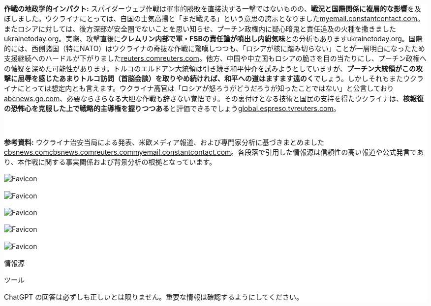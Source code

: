 **作戦の地政学的インパクト:** スパイダーウェブ作戦は軍事的勝敗を直接決する一撃ではないものの、**戦況と国際関係に複層的な影響**を及ぼしました。ウクライナにとっては、自国の士気高揚と「まだ戦える」という意思の誇示となりました[myemail.constantcontact.com](https://myemail.constantcontact.com/6-2-25-National-Security-News-and-Commentary.html?soid=1114009586911&aid=sTITc6i8D44#:~:text=Ukraine%E2%80%99s%20daring%20weekend%20drone%20attack,that%20can%20carry%20nuclear%20payloads)。またロシアに対しては、後方深部が安全圏でないことを思い知らせ、プーチン政権内に疑心暗鬼と責任追及の火種を撒きました[ukrainetoday.org](https://ukrainetoday.org/kremlin-in-crisis-operation-spiderweb-exposes-internal-collapse/#:~:text=On%20June%201st%2C%20Ukraine%20launched,vulnerabilities%20and%20igniting%20internal%20turmoil)。実際、攻撃直後に**クレムリン内部で軍・FSBの責任論が噴出し内紛気味**との分析もあります[ukrainetoday.org](https://ukrainetoday.org/kremlin-in-crisis-operation-spiderweb-exposes-internal-collapse/#:~:text=On%20June%201st%2C%20Ukraine%20launched,vulnerabilities%20and%20igniting%20internal%20turmoil)。国際的には、西側諸国（特にNATO）はウクライナの奇抜な作戦に驚嘆しつつも、「ロシアが核に踏み切らない」ことが一層明白になったため支援継続へのハードルが下がりました[reuters.com](https://www.reuters.com/world/europe/nuclear-attack-unlikely-despite-putins-warnings-us-intelligence-says-2024-11-27/#:~:text=NEW%20YORK%2FWASHINGTON%2C%20Nov%2027%20,intelligence%20told%20Reuters)[reuters.com](https://www.reuters.com/world/europe/nuclear-attack-unlikely-despite-putins-warnings-us-intelligence-says-2024-11-27/#:~:text=A%20series%20of%20intelligence%20assessments,speak%20freely%20about%20sensitive%20intelligence)。他方、中国や中立国もロシアの脆さを目の当たりにし、プーチン政権への懐疑を深めた可能性があります。トルコのエルドアン大統領は引き続き和平仲介を試みようとしていますが、**プーチン大統領がこの攻撃に屈辱を感じたあまりトルコ訪問（首脳会談）を取りやめ続ければ、和平への道はますます遠のく**でしょう。しかしそれもまたウクライナにとっては想定内とも言えます。ウクライナ高官は「ロシアが怒ろうがどうだろうが知ったことではない」と公言しており[abcnews.go.com](https://abcnews.go.com/International/ukraine-russia-peace-talks-resume-istanbul-after-surprise/story?id=122407264#:~:text=Asked%20by%20ABC%20News%27%20Chief,night%20with%20over%20480%20drones)、必要ならさらなる大胆な作戦も辞さない覚悟です。その裏付けとなる技術と国民の支持を得たウクライナは、**核報復の恐怖心を克服した上で戦略的主導権を握りつつある**と評価できるでしょう[global.espreso.tv](https://global.espreso.tv/russia-wont-go-for-nuclear-escalation-ukraines-intelligence-chief-budanov#:~:text=Budanov%20said%20this%20in%20an,interview%20with%20The%20Economist)[reuters.com](https://www.reuters.com/world/europe/nuclear-attack-unlikely-despite-putins-warnings-us-intelligence-says-2024-11-27/#:~:text=NEW%20YORK%2FWASHINGTON%2C%20Nov%2027%20,intelligence%20told%20Reuters)。

 

**参考資料:** ウクライナ治安当局による発表、米欧メディア報道、および専門家分析に基づきまとめました[cbsnews.com](https://www.cbsnews.com/news/ukraine-russia-drone-attacks-ceasefire-talks-turkey/#:~:text=Ukrainian%20security%20sources%20told%20CBS,by%20Ukrainian%20President%20Volodymyr%20Zelenskyy)[cbsnews.com](https://www.cbsnews.com/news/ukraine-russia-drone-attacks-ceasefire-talks-turkey/#:~:text=The%20Security%20Service%20of%20Ukraine,could%20not%20be%20independently%20verified)[reuters.com](https://www.reuters.com/world/europe/nuclear-attack-unlikely-despite-putins-warnings-us-intelligence-says-2024-11-27/#:~:text=NEW%20YORK%2FWASHINGTON%2C%20Nov%2027%20,intelligence%20told%20Reuters)[myemail.constantcontact.com](https://myemail.constantcontact.com/6-2-25-National-Security-News-and-Commentary.html?soid=1114009586911&aid=sTITc6i8D44#:~:text=As%20Ukrainian%20President%20Volodymyr%20Zelensky,Aviation%2C%20from%20every%20conceivable%20angle)。各段落で引用した情報源は信頼性の高い報道や公式発言であり、本作戦に関する事実関係および背景分析の根拠となっています。

![Favicon](https://www.google.com/s2/favicons?domain=https://www.politico.eu&sz=32)

![Favicon](https://www.google.com/s2/favicons?domain=https://www.reuters.com&sz=32)

![Favicon](https://www.google.com/s2/favicons?domain=https://en.wikipedia.org&sz=32)

![Favicon](https://www.google.com/s2/favicons?domain=https://myemail.constantcontact.com&sz=32)

![Favicon](https://www.google.com/s2/favicons?domain=https://global.espreso.tv&sz=32)

情報源

ツール

ChatGPT の回答は必ずしも正しいとは限りません。重要な情報は確認するようにしてください。
